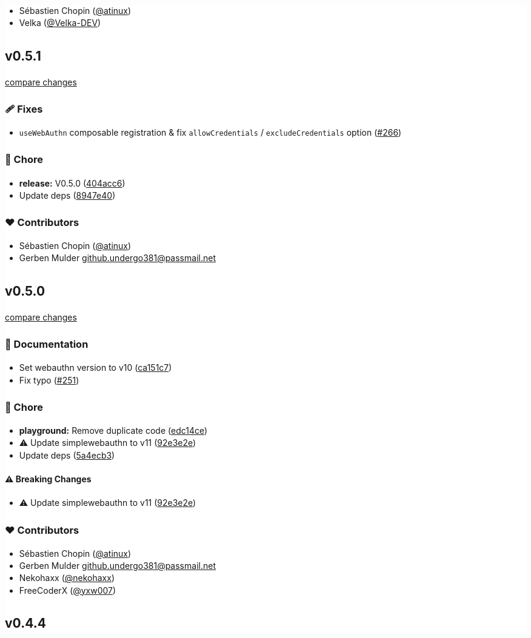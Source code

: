 - Sébastien Chopin ([@atinux](http://github.com/atinux))
- Velka ([@Velka-DEV](http://github.com/Velka-DEV))

## v0.5.1

[compare changes](https://github.com/atinux/nuxt-auth-utils/compare/v0.5.0...v0.5.1)

### 🩹 Fixes

- `useWebAuthn` composable registration & fix `allowCredentials` / `excludeCredentials` option ([#266](https://github.com/atinux/nuxt-auth-utils/pull/266))

### 🏡 Chore

- **release:** V0.5.0 ([404acc6](https://github.com/atinux/nuxt-auth-utils/commit/404acc6))
- Update deps ([8947e40](https://github.com/atinux/nuxt-auth-utils/commit/8947e40))

### ❤️ Contributors

- Sébastien Chopin ([@atinux](http://github.com/atinux))
- Gerben Mulder <github.undergo381@passmail.net>

## v0.5.0

[compare changes](https://github.com/atinux/nuxt-auth-utils/compare/v0.4.4...v0.5.0)

### 📖 Documentation

- Set webauthn version to v10 ([ca151c7](https://github.com/atinux/nuxt-auth-utils/commit/ca151c7))
- Fix typo ([#251](https://github.com/atinux/nuxt-auth-utils/pull/251))

### 🏡 Chore

- **playground:** Remove duplicate code ([edc14ce](https://github.com/atinux/nuxt-auth-utils/commit/edc14ce))
- ⚠️  Update simplewebauthn to v11 ([92e3e2e](https://github.com/atinux/nuxt-auth-utils/commit/92e3e2e))
- Update deps ([5a4ecb3](https://github.com/atinux/nuxt-auth-utils/commit/5a4ecb3))

#### ⚠️ Breaking Changes

- ⚠️  Update simplewebauthn to v11 ([92e3e2e](https://github.com/atinux/nuxt-auth-utils/commit/92e3e2e))

### ❤️ Contributors

- Sébastien Chopin ([@atinux](http://github.com/atinux))
- Gerben Mulder <github.undergo381@passmail.net>
- Nekohaxx ([@nekohaxx](http://github.com/nekohaxx))
- FreeCoderX ([@yxw007](http://github.com/yxw007))

## v0.4.4
